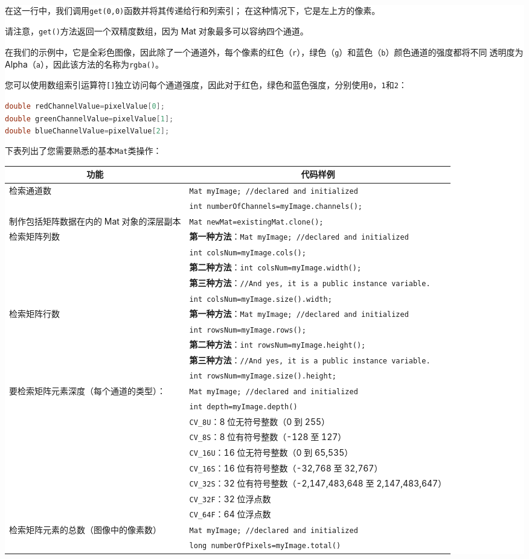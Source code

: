在这一行中，我们调用`get(0,0)`函数并将其传递给行和列索引； 在这种情况下，它是左上方的像素。

请注意，`get()`方法返回一个双精度数组，因为 Mat 对象最多可以容纳四个通道。

在我们的示例中，它是全彩色图像，因此除了一个通道外，每个像素的红色（`r`），绿色（`g`）和蓝色（`b`）颜色通道的强度都将不同 透明度为 Alpha（`a`），因此该方法的名称为`rgba()`。

您可以使用数组索引运算符`[]`独立访问每个通道强度，因此对于红色，绿色和蓝色强度，分别使用`0`，`1`和`2`：

```java
double redChannelValue=pixelValue[0];
double greenChannelValue=pixelValue[1];
double blueChannelValue=pixelValue[2];
```

下表列出了您需要熟悉的基本`Mat`类操作：

| 功能 | 代码样例 |
| --- | --- |
| 检索通道数 | `Mat myImage; //declared and initialized` |
| | `int numberOfChannels=myImage.channels();` |
| 制作包括矩阵数据在内的 Mat 对象的深层副本 | `Mat newMat=existingMat.clone();` |
| 检索矩阵列数 | **第一种方法**：`Mat myImage; //declared and initialized` | 
| | `int colsNum=myImage.cols();` |
| | **第二种方法**：`int colsNum=myImage.width();` |
| | **第三种方法**：`//And yes, it is a public instance variable.` | 
| | `int colsNum=myImage.size().width;` |
| 检索矩阵行数 | **第一种方法**：`Mat myImage; //declared and initialized` | 
| | `int rowsNum=myImage.rows();` |
| | **第二种方法**：`int rowsNum=myImage.height();` |
| | **第三种方法**：`//And yes, it is a public instance variable.` |
| | `int rowsNum=myImage.size().height;` |
| 要检索矩阵元素深度（每个通道的类型）： | `Mat myImage; //declared and initialized` | 
| | `int depth=myImage.depth()` |
| | `CV_8U`：8 位无符号整数（0 到 255） |
| | `CV_8S`：8 位有符号整数（-128 至 127） |
| | `CV_16U`：16 位无符号整数（0 到 65,535） |
| | `CV_16S`：16 位有符号整数（-32,768 至 32,767） |
| | `CV_32S`：32 位有符号整数（-2,147,483,648 至 2,147,483,647） |
| | `CV_32F`：32 位浮点数 |
| | `CV_64F`：64 位浮点数 |
| 检索矩阵元素的总数（图像中的像素数） | `Mat myImage; //declared and initialized` |
| | `long numberOfPixels=myImage.total()` |
